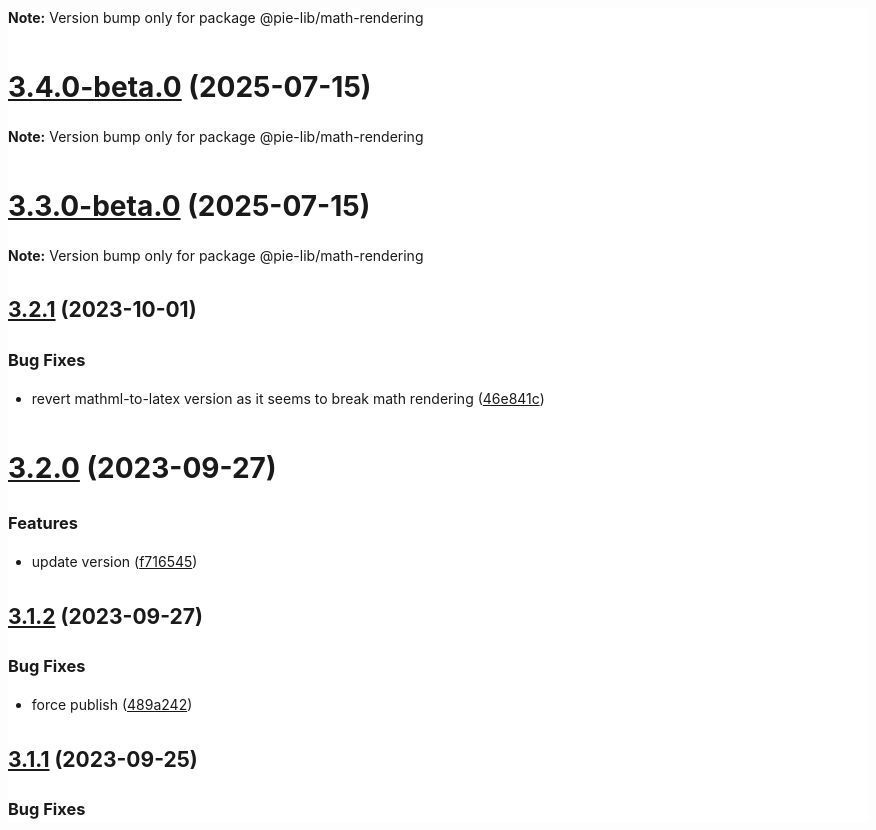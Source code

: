 **Note:** Version bump only for package @pie-lib/math-rendering

# [3.4.0-beta.0](https://github.com/pie-framework/pie-lib/compare/@pie-lib/math-rendering@3.2.1...@pie-lib/math-rendering@3.4.0-beta.0) (2025-07-15)

**Note:** Version bump only for package @pie-lib/math-rendering

# [3.3.0-beta.0](https://github.com/pie-framework/pie-lib/compare/@pie-lib/math-rendering@3.2.1...@pie-lib/math-rendering@3.3.0-beta.0) (2025-07-15)

**Note:** Version bump only for package @pie-lib/math-rendering

## [3.2.1](https://github.com/pie-framework/pie-lib/compare/@pie-lib/math-rendering@3.2.0...@pie-lib/math-rendering@3.2.1) (2023-10-01)

### Bug Fixes

- revert mathml-to-latex version as it seems to break math rendering ([46e841c](https://github.com/pie-framework/pie-lib/commit/46e841c00c2a04ff0e3442625870b3b457571a8e))

# [3.2.0](https://github.com/pie-framework/pie-lib/compare/@pie-lib/math-rendering@3.1.2...@pie-lib/math-rendering@3.2.0) (2023-09-27)

### Features

- update version ([f716545](https://github.com/pie-framework/pie-lib/commit/f716545d526dc856e2160619650787273a993f27))

## [3.1.2](https://github.com/pie-framework/pie-lib/compare/@pie-lib/math-rendering@3.1.1...@pie-lib/math-rendering@3.1.2) (2023-09-27)

### Bug Fixes

- force publish ([489a242](https://github.com/pie-framework/pie-lib/commit/489a2421c109fb202b778680f1b57b942e49c86a))

## [3.1.1](https://github.com/pie-framework/pie-lib/compare/@pie-lib/math-rendering@3.1.0...@pie-lib/math-rendering@3.1.1) (2023-09-25)

### Bug Fixes
